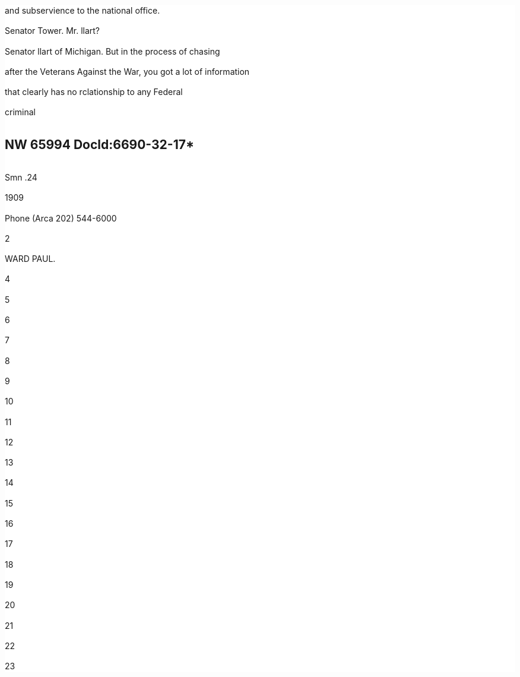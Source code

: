 and subservience to the national office.

Senator Tower. Mr. llart?

Senator llart of Michigan. But in the process of chasing

after the Veterans Against the War, you got a lot of information

that clearly has no rclationship to any Federal

criminal

NW 65994 Docld:6690-32-17*
---

##
Smn .24

1909

Phone (Arca 202) 544-6000

2

WARD PAUL.

4

5

6

7

8

9

10

11

12

13

14

15

16

17

18

19

20

21

22

23
